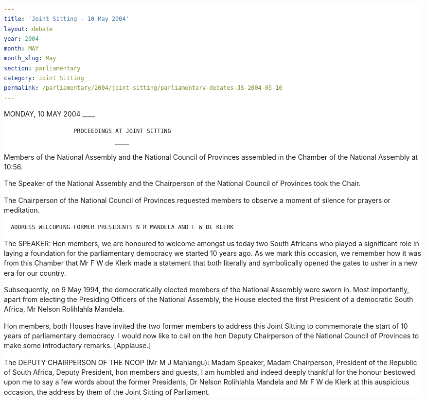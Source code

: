 ```yaml
---
title: 'Joint Sitting - 10 May 2004'
layout: debate
year: 2004
month: MAY
month_slug: May
section: parliamentary
category: Joint Sitting
permalink: /parliamentary/2004/joint-sitting/parliamentary-debates-JS-2004-05-10
---
```


MONDAY, 10 MAY 2004
                                    ____

                        PROCEEDINGS AT JOINT SITTING
                                    ____

Members of the National Assembly  and  the  National  Council  of  Provinces
assembled in the Chamber of the National Assembly at 10:56.

The Speaker of the National Assembly and the  Chairperson  of  the  National
Council of Provinces took the Chair.

The Chairperson of the National Council of Provinces  requested  members  to
observe a moment of silence for prayers or meditation.

      ADDRESS WELCOMING FORMER PRESIDENTS N R MANDELA AND F W DE KLERK

The SPEAKER: Hon members, we are honoured to welcome amongst  us  today  two
South Africans who played a significant role in laying a foundation for  the
parliamentary democracy we started 10 years ago. As we mark  this  occasion,
we remember how it was from this Chamber  that  Mr  F  W  de  Klerk  made  a
statement that both literally and symbolically opened the gates to usher  in
a new era for our country.

Subsequently, on 9 May 1994,  the  democratically  elected  members  of  the
National Assembly were sworn in. Most importantly, apart from  electing  the
Presiding Officers of the National Assembly, the  House  elected  the  first
President of a democratic South Africa, Mr Nelson Rolihlahla Mandela.

Hon members, both Houses have invited the  two  former  members  to  address
this Joint Sitting to commemorate the start of  10  years  of  parliamentary
democracy. I would now like to call on the hon  Deputy  Chairperson  of  the
National  Council  of  Provinces  to   make   some   introductory   remarks.
[Applause.]

The DEPUTY CHAIRPERSON OF THE NCOP (Mr M J Mahlangu): Madam  Speaker,  Madam
Chairperson, President of the Republic of South  Africa,  Deputy  President,
hon members and guests, I am humbled and  indeed  deeply  thankful  for  the
honour bestowed upon me to say a few words about the former  Presidents,  Dr
Nelson Rolihlahla Mandela and Mr F W de Klerk at this  auspicious  occasion,
the address by them of the Joint Sitting of Parliament.
